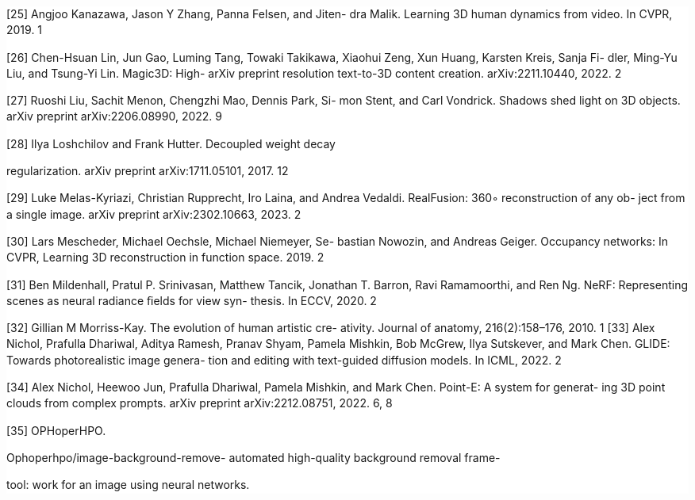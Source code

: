 [25] Angjoo Kanazawa, Jason Y Zhang, Panna Felsen, and Jiten-
dra Malik. Learning 3D human dynamics from video.
In
CVPR, 2019. 1

[26] Chen-Hsuan Lin, Jun Gao, Luming Tang, Towaki Takikawa,
Xiaohui Zeng, Xun Huang, Karsten Kreis, Sanja Fi-
dler, Ming-Yu Liu, and Tsung-Yi Lin. Magic3D: High-
arXiv preprint
resolution text-to-3D content creation.
arXiv:2211.10440, 2022. 2

[27] Ruoshi Liu, Sachit Menon, Chengzhi Mao, Dennis Park, Si-
mon Stent, and Carl Vondrick. Shadows shed light on 3D
objects. arXiv preprint arXiv:2206.08990, 2022. 9

[28] Ilya Loshchilov and Frank Hutter. Decoupled weight decay

regularization. arXiv preprint arXiv:1711.05101, 2017. 12

[29] Luke Melas-Kyriazi, Christian Rupprecht, Iro Laina, and
Andrea Vedaldi. RealFusion: 360◦ reconstruction of any ob-
ject from a single image. arXiv preprint arXiv:2302.10663,
2023. 2

[30] Lars Mescheder, Michael Oechsle, Michael Niemeyer, Se-
bastian Nowozin, and Andreas Geiger. Occupancy networks:
In CVPR,
Learning 3D reconstruction in function space.
2019. 2

[31] Ben Mildenhall, Pratul P. Srinivasan, Matthew Tancik,
Jonathan T. Barron, Ravi Ramamoorthi, and Ren Ng. NeRF:
Representing scenes as neural radiance ﬁelds for view syn-
thesis. In ECCV, 2020. 2

[32] Gillian M Morriss-Kay. The evolution of human artistic cre-
ativity. Journal of anatomy, 216(2):158–176, 2010. 1
[33] Alex Nichol, Prafulla Dhariwal, Aditya Ramesh, Pranav
Shyam, Pamela Mishkin, Bob McGrew, Ilya Sutskever, and
Mark Chen. GLIDE: Towards photorealistic image genera-
tion and editing with text-guided diffusion models. In ICML,
2022. 2

[34] Alex Nichol, Heewoo Jun, Prafulla Dhariwal, Pamela
Mishkin, and Mark Chen. Point-E: A system for generat-
ing 3D point clouds from complex prompts. arXiv preprint
arXiv:2212.08751, 2022. 6, 8

[35] OPHoperHPO.

Ophoperhpo/image-background-remove-
automated high-quality background removal frame-

tool:
work for an image using neural networks.
